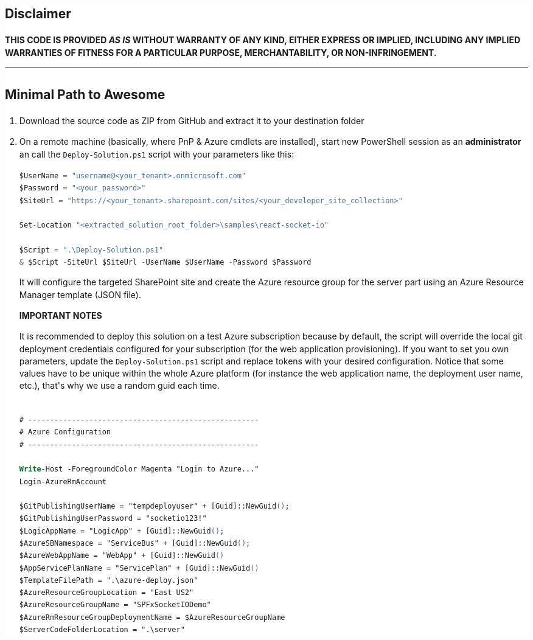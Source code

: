 ## Disclaimer
**THIS CODE IS PROVIDED *AS IS* WITHOUT WARRANTY OF ANY KIND, EITHER EXPRESS OR IMPLIED, INCLUDING ANY IMPLIED WARRANTIES OF FITNESS FOR A PARTICULAR PURPOSE, MERCHANTABILITY, OR NON-INFRINGEMENT.**

---

## Minimal Path to Awesome

1. Download the source code as ZIP from GitHub and extract it to your destination folder
2. On a remote machine (basically, where PnP & Azure cmdlets are installed), start new PowerShell session as an **administrator** an call the `Deploy-Solution.ps1` script with your parameters like this:

    ```csharp
    $UserName = "username@<your_tenant>.onmicrosoft.com"
    $Password = "<your_password>"
    $SiteUrl = "https://<your_tenant>.sharepoint.com/sites/<your_developer_site_collection>"

    Set-Location "<extracted_solution_root_folder>\samples\react-socket-io"

    $Script = ".\Deploy-Solution.ps1" 
    & $Script -SiteUrl $SiteUrl -UserName $UserName -Password $Password 

    ```

    It will configure the targeted SharePoint site and create the Azure resource group for the server part using an Azure Resource Manager template (JSON file).

    **IMPORTANT NOTES**

    It is recommended to deploy this solution on a test Azure subscription because by default, the script will override the local git deployment credentials configured for your subscription (for the web application provisioning).
    If you want to set you own parameters, update the `Deploy-Solution.ps1` script and replace tokens with your desired configuration.
    Notice that some values have to be unique within the whole Azure platform (for instance the web application name, the deployment user name, etc.), that's why we use a random guid each time.


    ```ps

    # -----------------------------------------------------
    # Azure Configuration
    # -----------------------------------------------------

    Write-Host -ForegroundColor Magenta "Login to Azure..."
    Login-AzureRmAccount

    $GitPublishingUserName = "tempdeployuser" + [Guid]::NewGuid();
    $GitPublishingUserPassword = "socketio123!"
    $LogicAppName = "LogicApp" + [Guid]::NewGuid();
    $AzureSBNamespace = "ServiceBus" + [Guid]::NewGuid();
    $AzureWebAppName = "WebApp" + [Guid]::NewGuid()
    $AppServicePlanName = "ServicePlan" + [Guid]::NewGuid()
    $TemplateFilePath = ".\azure-deploy.json"
    $AzureResourceGroupLocation = "East US2"
    $AzureResourceGroupName = "SPFxSocketIODemo"
    $AzureRmResourceGroupDeploymentName = $AzureResourceGroupName 
    $ServerCodeFolderLocation = ".\server"
